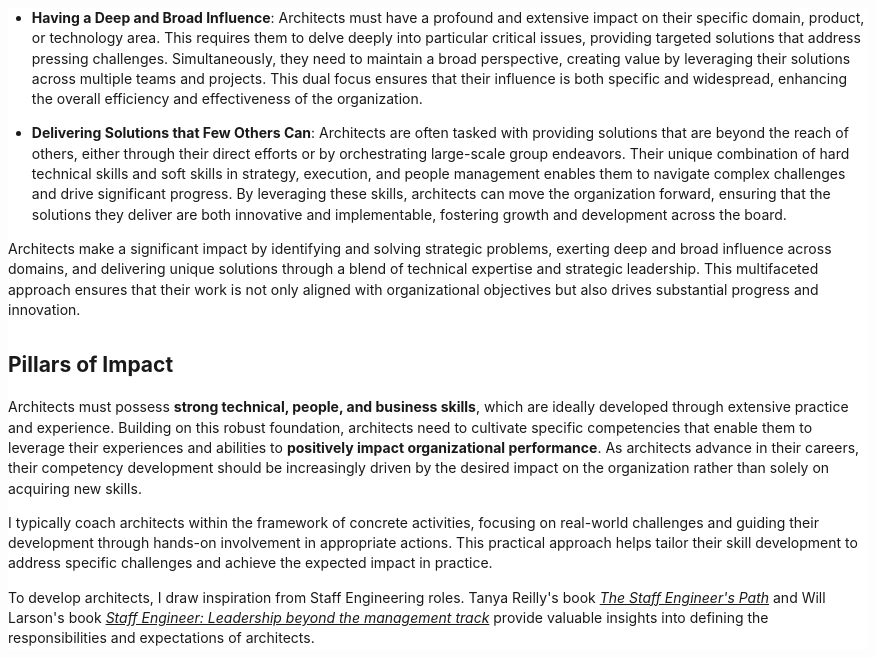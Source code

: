 * **Having a Deep and Broad Influence**: Architects must have a profound and extensive impact on their specific domain, product, or technology area. This requires them to delve deeply into particular critical issues, providing targeted solutions that address pressing challenges. Simultaneously, they need to maintain a broad perspective, creating value by leveraging their solutions across multiple teams and projects. This dual focus ensures that their influence is both specific and widespread, enhancing the overall efficiency and effectiveness of the organization.

* **Delivering Solutions that Few Others Can**: Architects are often tasked with providing solutions that are beyond the reach of others, either through their direct efforts or by orchestrating large-scale group endeavors. Their unique combination of hard technical skills and soft skills in strategy, execution, and people management enables them to navigate complex challenges and drive significant progress. By leveraging these skills, architects can move the organization forward, ensuring that the solutions they deliver are both innovative and implementable, fostering growth and development across the board.

Architects make a significant impact by identifying and solving strategic problems, exerting deep and broad influence across domains, and delivering unique solutions through a blend of technical expertise and strategic leadership. This multifaceted approach ensures that their work is not only aligned with organizational objectives but also drives substantial progress and innovation.

## Pillars of Impact

Architects must possess **strong technical, people, and business skills**, which are ideally developed through extensive practice and experience. Building on this robust foundation, architects need to cultivate specific competencies that enable them to leverage their experiences and abilities to **positively impact organizational performance**. As architects advance in their careers, their competency development should be increasingly driven by the desired impact on the organization rather than solely on acquiring new skills. 

I typically coach architects within the framework of concrete activities, focusing on real-world challenges and guiding their development through hands-on involvement in appropriate actions. This practical approach helps tailor their skill development to address specific challenges and achieve the expected impact in practice.

To develop architects, I draw inspiration from Staff Engineering roles. Tanya Reilly's book *[The Staff Engineer's Path](https://www.oreilly.com/library/view/the-staff-engineers/9781098118723/)* and Will Larson's book *[Staff Engineer: Leadership beyond the management track](https://staffeng.com/guides/staff-archetypes/)* provide valuable insights into defining the responsibilities and expectations of architects.
